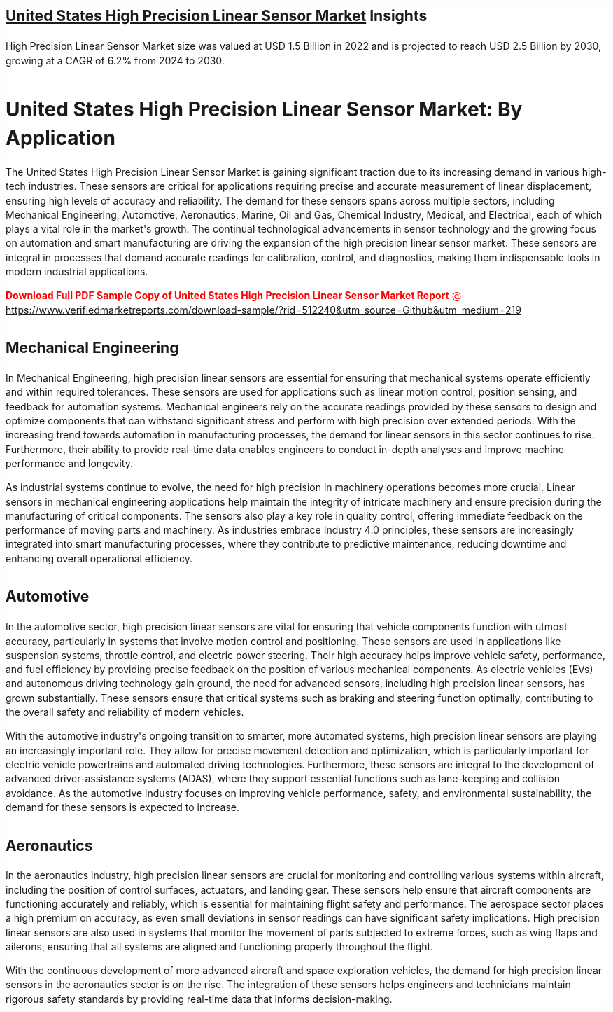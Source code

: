 <h2><a href="https://www.verifiedmarketreports.com/download-sample/?rid=512240&amp;utm_source=Github&amp;utm_medium=219" target="_blank">United States High Precision Linear Sensor Market</a> Insights</h2><p>High Precision Linear Sensor Market size was valued at USD 1.5 Billion in 2022 and is projected to reach USD 2.5 Billion by 2030, growing at a CAGR of 6.2% from 2024 to 2030.</p><p> <h1>United States High Precision Linear Sensor Market: By Application</h1> <p>The United States High Precision Linear Sensor Market is gaining significant traction due to its increasing demand in various high-tech industries. These sensors are critical for applications requiring precise and accurate measurement of linear displacement, ensuring high levels of accuracy and reliability. The demand for these sensors spans across multiple sectors, including Mechanical Engineering, Automotive, Aeronautics, Marine, Oil and Gas, Chemical Industry, Medical, and Electrical, each of which plays a vital role in the market's growth. The continual technological advancements in sensor technology and the growing focus on automation and smart manufacturing are driving the expansion of the high precision linear sensor market. These sensors are integral in processes that demand accurate readings for calibration, control, and diagnostics, making them indispensable tools in modern industrial applications. <p><span class=""><span style="color: #ff0000;"><strong>Download Full PDF Sample Copy of United States High Precision Linear Sensor Market Report</strong> @ </span><a href="https://www.verifiedmarketreports.com/download-sample/?rid=512240&amp;utm_source=Github&amp;utm_medium=219" target="_blank">https://www.verifiedmarketreports.com/download-sample/?rid=512240&amp;utm_source=Github&amp;utm_medium=219</a></span></p></p> <h2>Mechanical Engineering</h2> <p>In Mechanical Engineering, high precision linear sensors are essential for ensuring that mechanical systems operate efficiently and within required tolerances. These sensors are used for applications such as linear motion control, position sensing, and feedback for automation systems. Mechanical engineers rely on the accurate readings provided by these sensors to design and optimize components that can withstand significant stress and perform with high precision over extended periods. With the increasing trend towards automation in manufacturing processes, the demand for linear sensors in this sector continues to rise. Furthermore, their ability to provide real-time data enables engineers to conduct in-depth analyses and improve machine performance and longevity.</p> <p>As industrial systems continue to evolve, the need for high precision in machinery operations becomes more crucial. Linear sensors in mechanical engineering applications help maintain the integrity of intricate machinery and ensure precision during the manufacturing of critical components. The sensors also play a key role in quality control, offering immediate feedback on the performance of moving parts and machinery. As industries embrace Industry 4.0 principles, these sensors are increasingly integrated into smart manufacturing processes, where they contribute to predictive maintenance, reducing downtime and enhancing overall operational efficiency.</p> <h2>Automotive</h2> <p>In the automotive sector, high precision linear sensors are vital for ensuring that vehicle components function with utmost accuracy, particularly in systems that involve motion control and positioning. These sensors are used in applications like suspension systems, throttle control, and electric power steering. Their high accuracy helps improve vehicle safety, performance, and fuel efficiency by providing precise feedback on the position of various mechanical components. As electric vehicles (EVs) and autonomous driving technology gain ground, the need for advanced sensors, including high precision linear sensors, has grown substantially. These sensors ensure that critical systems such as braking and steering function optimally, contributing to the overall safety and reliability of modern vehicles.</p> <p>With the automotive industry's ongoing transition to smarter, more automated systems, high precision linear sensors are playing an increasingly important role. They allow for precise movement detection and optimization, which is particularly important for electric vehicle powertrains and automated driving technologies. Furthermore, these sensors are integral to the development of advanced driver-assistance systems (ADAS), where they support essential functions such as lane-keeping and collision avoidance. As the automotive industry focuses on improving vehicle performance, safety, and environmental sustainability, the demand for these sensors is expected to increase.</p> <h2>Aeronautics</h2> <p>In the aeronautics industry, high precision linear sensors are crucial for monitoring and controlling various systems within aircraft, including the position of control surfaces, actuators, and landing gear. These sensors help ensure that aircraft components are functioning accurately and reliably, which is essential for maintaining flight safety and performance. The aerospace sector places a high premium on accuracy, as even small deviations in sensor readings can have significant safety implications. High precision linear sensors are also used in systems that monitor the movement of parts subjected to extreme forces, such as wing flaps and ailerons, ensuring that all systems are aligned and functioning properly throughout the flight.</p> <p>With the continuous development of more advanced aircraft and space exploration vehicles, the demand for high precision linear sensors in the aeronautics sector is on the rise. The integration of these sensors helps engineers and technicians maintain rigorous safety standards by providing real-time data that informs decision-making.